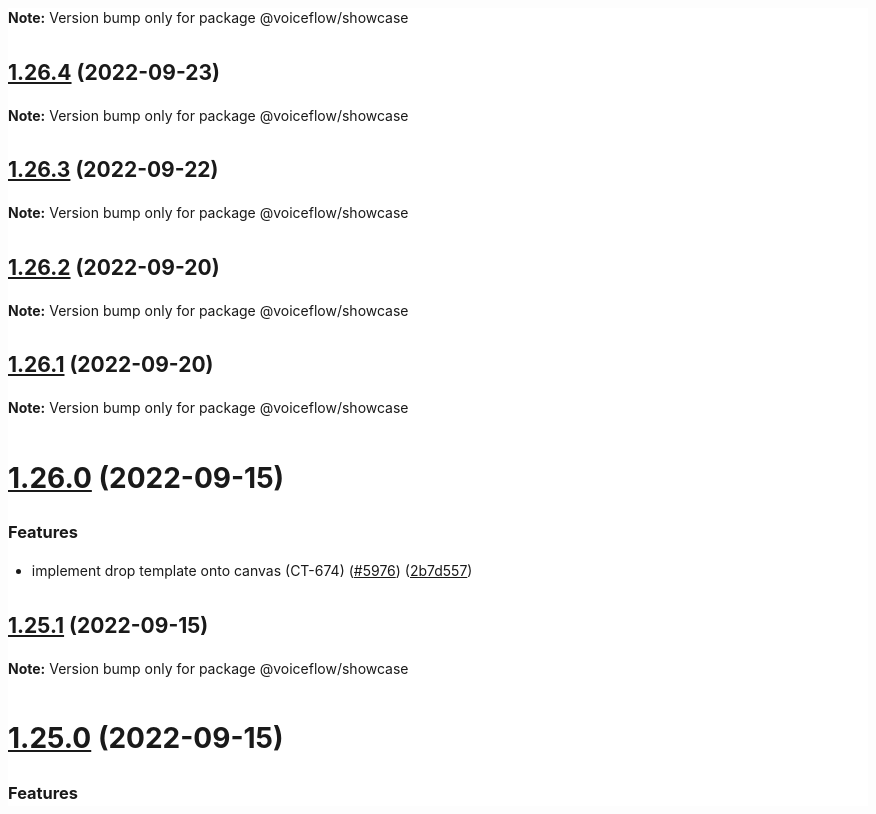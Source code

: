 **Note:** Version bump only for package @voiceflow/showcase

## [1.26.4](https://github.com/voiceflow/creator-app/compare/@voiceflow/showcase@1.26.3...@voiceflow/showcase@1.26.4) (2022-09-23)

**Note:** Version bump only for package @voiceflow/showcase

## [1.26.3](https://github.com/voiceflow/creator-app/compare/@voiceflow/showcase@1.26.2...@voiceflow/showcase@1.26.3) (2022-09-22)

**Note:** Version bump only for package @voiceflow/showcase

## [1.26.2](https://github.com/voiceflow/creator-app/compare/@voiceflow/showcase@1.26.1...@voiceflow/showcase@1.26.2) (2022-09-20)

**Note:** Version bump only for package @voiceflow/showcase

## [1.26.1](https://github.com/voiceflow/creator-app/compare/@voiceflow/showcase@1.26.0...@voiceflow/showcase@1.26.1) (2022-09-20)

**Note:** Version bump only for package @voiceflow/showcase

# [1.26.0](https://github.com/voiceflow/creator-app/compare/@voiceflow/showcase@1.25.1...@voiceflow/showcase@1.26.0) (2022-09-15)

### Features

* implement drop template onto canvas (CT-674) ([#5976](https://github.com/voiceflow/creator-app/issues/5976)) ([2b7d557](https://github.com/voiceflow/creator-app/commit/2b7d5572acf62df54cc4d49f57d5b83b56e9c80a))

## [1.25.1](https://github.com/voiceflow/creator-app/compare/@voiceflow/showcase@1.25.0...@voiceflow/showcase@1.25.1) (2022-09-15)

**Note:** Version bump only for package @voiceflow/showcase

# [1.25.0](https://github.com/voiceflow/creator-app/compare/@voiceflow/showcase@1.24.4...@voiceflow/showcase@1.25.0) (2022-09-15)

### Features
